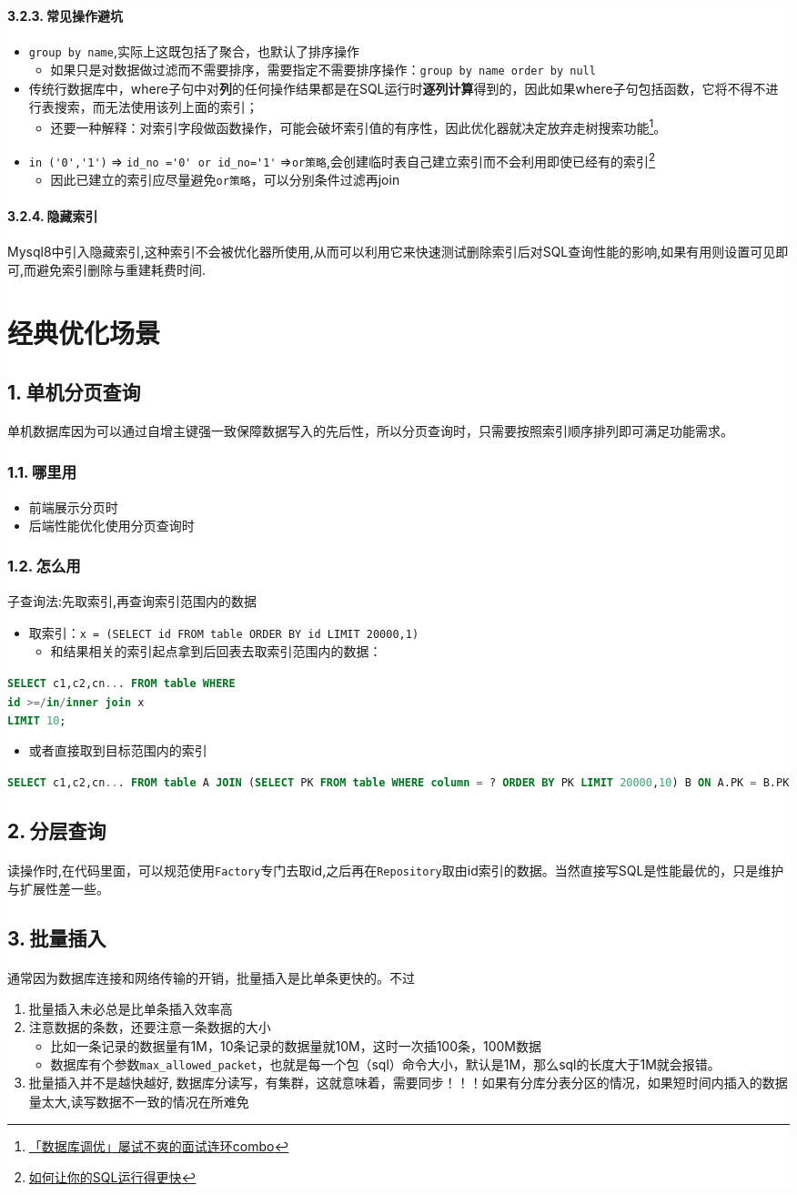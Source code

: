 #### 3.2.3. 常见操作避坑
- `group by name`,实际上这既包括了聚合，也默认了排序操作
    - 如果只是对数据做过滤而不需要排序，需要指定不需要排序操作：`group by name order by null`
- 传统行数据库中，where子句中对**列**的任何操作结果都是在SQL运行时**逐列计算**得到的，因此如果where子句包括函数，它将不得不进行表搜索，而无法使用该列上面的索引；
    - 还要一种解释：对索引字段做函数操作，可能会破坏索引值的有序性，因此优化器就决定放弃走树搜索功能[^敖丙调优]。

[^敖丙调优]:[「数据库调优」屡试不爽的面试连环combo](https://juejin.cn/post/6844904201437315079)

- `in ('0','1')` => `id_no ='0' or id_no='1'` =>`or策略`,会创建临时表自己建立索引而不会利用即使已经有的索引[^SQL优化]
    - 因此已建立的索引应尽量避免`or策略`，可以分别条件过滤再join

[^SQL优化]:[如何让你的SQL运行得更快](https://blog.csdn.net/gprime/article/details/1687930)

#### 3.2.4. 隐藏索引
Mysql8中引入隐藏索引,这种索引不会被优化器所使用,从而可以利用它来快速测试删除索引后对SQL查询性能的影响,如果有用则设置可见即可,而避免索引删除与重建耗费时间.


# 经典优化场景
## 1. 单机分页查询
单机数据库因为可以通过自增主键强一致保障数据写入的先后性，所以分页查询时，只需要按照索引顺序排列即可满足功能需求。
### 1.1. 哪里用
- 前端展示分页时
- 后端性能优化使用分页查询时
### 1.2. 怎么用
子查询法:先取索引,再查询索引范围内的数据
- 取索引：`x = (SELECT id FROM table ORDER BY id LIMIT 20000,1)`
    - 和结果相关的索引起点拿到后回表去取索引范围内的数据：

```sql
SELECT c1,c2,cn... FROM table WHERE
id >=/in/inner join x
LIMIT 10;
```

- 或者直接取到目标范围内的索引

```sql
SELECT c1,c2,cn... FROM table A JOIN (SELECT PK FROM table WHERE column = ? ORDER BY PK LIMIT 20000,10) B ON A.PK = B.PK
```
## 2. 分层查询
读操作时,在代码里面，可以规范使用`Factory`专门去取id,之后再在`Repository`取由id索引的数据。当然直接写SQL是性能最优的，只是维护与扩展性差一些。
## 3. 批量插入
通常因为数据库连接和网络传输的开销，批量插入是比单条更快的。不过

1. 批量插入未必总是比单条插入效率高
2. 注意数据的条数，还要注意一条数据的大小
    - 比如一条记录的数据量有1M，10条记录的数据量就10M，这时一次插100条，100M数据
    - 数据库有个参数`max_allowed_packet`，也就是每一个包（sql）命令大小，默认是1M，那么sql的长度大于1M就会报错。
3. 批量插入并不是越快越好, 数据库分读写，有集群，这就意味着，需要同步！！！如果有分库分表分区的情况，如果短时间内插入的数据量太大,读写数据不一致的情况在所难免


[^explain]: https://blog.csdn.net/qq_20315217/article/details/120416716?spm=1001.2014.3001.5501